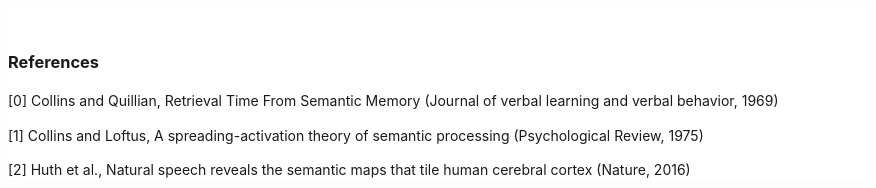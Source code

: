 
&nbsp;
&nbsp;
### References
[0] Collins and Quillian, Retrieval Time From Semantic Memory (Journal of verbal
learning and verbal behavior, 1969)

[1] Collins and Loftus, A spreading-activation theory of semantic processing
(Psychological Review, 1975)

[2] Huth et al., Natural speech reveals the semantic maps that tile human cerebral cortex (Nature, 2016)
